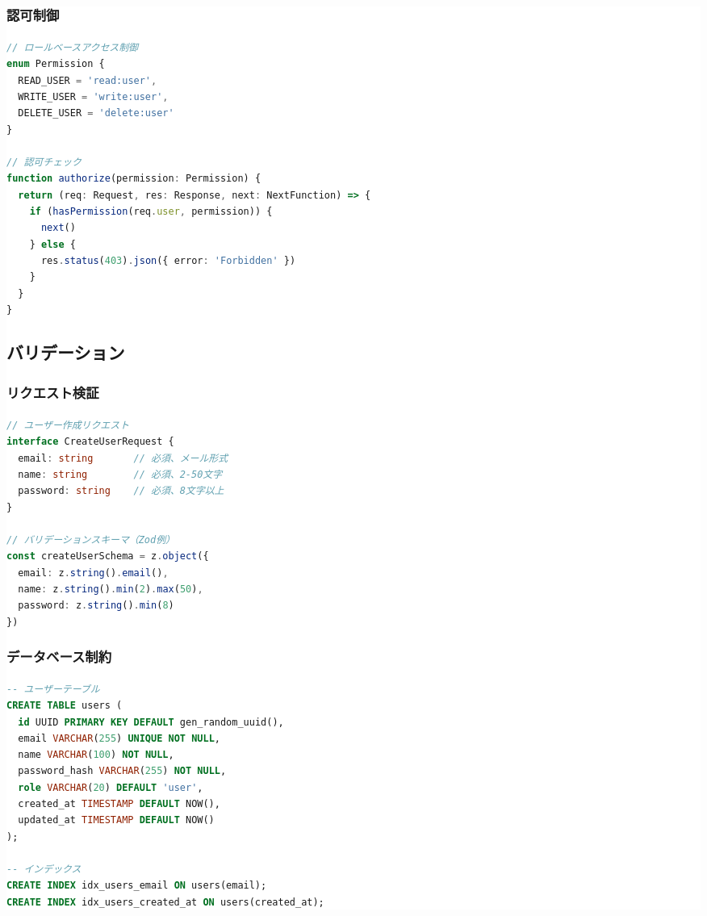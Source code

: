 ### 認可制御
```typescript
// ロールベースアクセス制御
enum Permission {
  READ_USER = 'read:user',
  WRITE_USER = 'write:user',
  DELETE_USER = 'delete:user'
}

// 認可チェック
function authorize(permission: Permission) {
  return (req: Request, res: Response, next: NextFunction) => {
    if (hasPermission(req.user, permission)) {
      next()
    } else {
      res.status(403).json({ error: 'Forbidden' })
    }
  }
}
```

## バリデーション

### リクエスト検証
```typescript
// ユーザー作成リクエスト
interface CreateUserRequest {
  email: string       // 必須、メール形式
  name: string        // 必須、2-50文字
  password: string    // 必須、8文字以上
}

// バリデーションスキーマ（Zod例）
const createUserSchema = z.object({
  email: z.string().email(),
  name: z.string().min(2).max(50),
  password: z.string().min(8)
})
```

### データベース制約
```sql
-- ユーザーテーブル
CREATE TABLE users (
  id UUID PRIMARY KEY DEFAULT gen_random_uuid(),
  email VARCHAR(255) UNIQUE NOT NULL,
  name VARCHAR(100) NOT NULL,
  password_hash VARCHAR(255) NOT NULL,
  role VARCHAR(20) DEFAULT 'user',
  created_at TIMESTAMP DEFAULT NOW(),
  updated_at TIMESTAMP DEFAULT NOW()
);

-- インデックス
CREATE INDEX idx_users_email ON users(email);
CREATE INDEX idx_users_created_at ON users(created_at);
```
